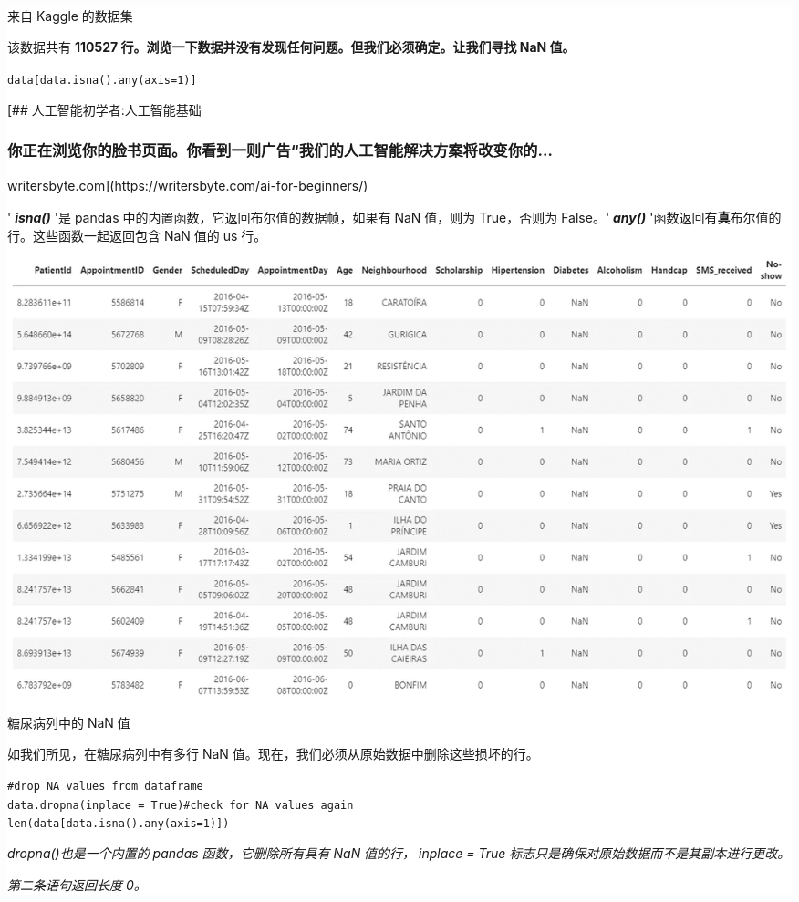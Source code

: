 来自 Kaggle 的数据集

该数据共有 **110527 行。浏览一下数据并没有发现任何问题。但我们必须确定。让我们寻找 NaN 值。**

```
data[data.isna().any(axis=1)]
```

[](https://writersbyte.com/ai-for-beginners/) [## 人工智能初学者:人工智能基础

### 你正在浏览你的脸书页面。你看到一则广告“我们的人工智能解决方案将改变你的…

writersbyte.com](https://writersbyte.com/ai-for-beginners/) 

' ***isna()*** '是 pandas 中的内置函数，它返回布尔值的数据帧，如果有 NaN 值，则为 True，否则为 False。' ***any()*** '函数返回有**真**布尔值的行。这些函数一起返回包含 NaN 值的 us 行。

![](img/028c5a3bf629b059f68d2ee562af6432.png)

糖尿病列中的 NaN 值

如我们所见，在糖尿病列中有多行 NaN 值。现在，我们必须从原始数据中删除这些损坏的行。

```
#drop NA values from dataframe
data.dropna(inplace = True)#check for NA values again
len(data[data.isna().any(axis=1)])
```

*dropna()也是一个内置的 pandas 函数，它删除所有具有 NaN 值的行， *inplace = True* 标志只是确保对原始数据而不是其副本进行更改。*

*第二条语句返回长度 0。*
